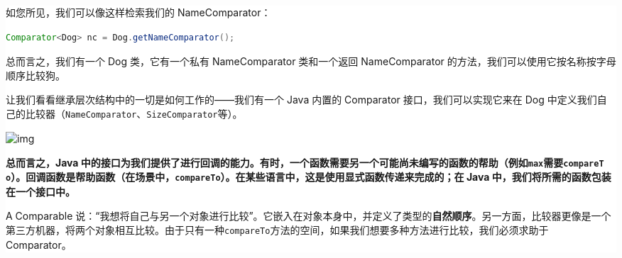 如您所见，我们可以像这样检索我们的 NameComparator：

```java
Comparator<Dog> nc = Dog.getNameComparator();
```

总而言之，我们有一个 Dog 类，它有一个私有 NameComparator 类和一个返回 NameComparator 的方法，我们可以使用它按名称按字母顺序比较狗。

让我们看看继承层次结构中的一切是如何工作的——我们有一个 Java 内置的 Comparator 接口，我们可以实现它来在 Dog 中定义我们自己的比较器（`NameComparator`、`SizeComparator`等）。

![img](https://joshhug.gitbooks.io/hug61b/content/assets/comparator.png)

**总而言之，Java 中的接口为我们提供了进行回调的能力。有时，一个函数需要另一个可能尚未编写的函数的帮助（例如`max`需要`compareTo`）。回调函数是帮助函数（在场景中，`compareTo`）。在某些语言中，这是使用显式函数传递来完成的；在 Java 中，我们将所需的函数包装在一个接口中。**

A Comparable 说：“我想将自己与另一个对象进行比较”。它嵌入在对象本身中，并定义了类型的**自然顺序**。另一方面，比较器更像是一个第三方机器，将两个对象相互比较。由于只有一种`compareTo`方法的空间，如果我们想要多种方法进行比较，我们必须求助于 Comparator。